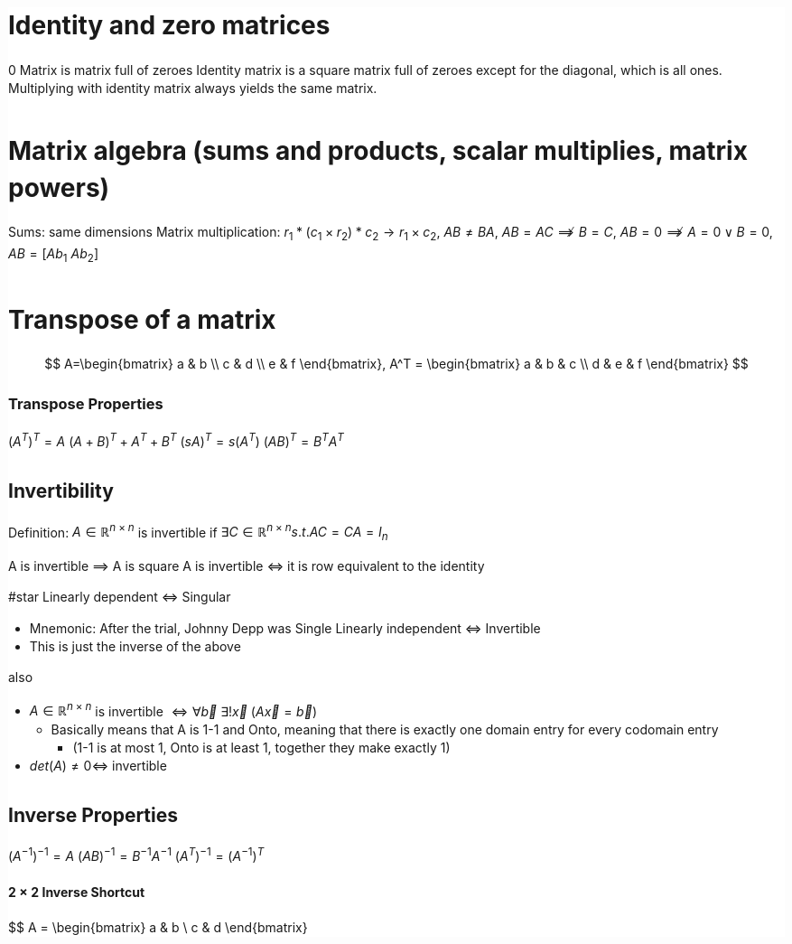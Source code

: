 # Identity and zero matrices
0 Matrix is matrix full of zeroes
Identity matrix is a square matrix full of zeroes except for the diagonal, which is all ones. Multiplying with identity matrix always yields the same matrix.
# Matrix algebra (sums and products, scalar multiplies, matrix powers)
Sums: same dimensions
Matrix multiplication: $r_1 * (c_1 \times r_2) * c_2 \rightarrow r_1 \times c_2$, $AB \neq BA$, $AB = AC \not \implies B = C$, $AB = 0 \not \implies A = 0 \lor B = 0$, $AB = [Ab_1\ Ab_2]$
# Transpose of a matrix
$$ 
A=\begin{bmatrix}
a & b \\
c & d \\
e & f
\end{bmatrix}, A^T = \begin{bmatrix}
a & b & c \\
d & e & f
\end{bmatrix}
$$
### Transpose Properties
$(A^T)^T = A$
$(A + B)^T + A^T + B^T$
$(sA)^T = s(A^T)$
$(AB)^T = B^T A^T$

## Invertibility
Definition:
$A \in \mathbb{R}^{n \times n}$ is invertible if $\exists C \in \mathbb{R}^{n \times n} s.t. AC = CA = I_n$

A is invertible $\implies$ A is square
A is invertible $\iff$ it is row equivalent to the identity

#star 
Linearly dependent $\iff$ Singular
- Mnemonic: After the trial, Johnny Depp was Single
Linearly independent $\iff$ Invertible
- This is just the inverse of the above

also
- $A \in \mathbb{R}^{n \times n}$ is invertible $\iff \forall \vec{b}\ \exists ! \vec{x}\ (A \vec{x} = \vec{b})$
	- Basically means that A is 1-1 and Onto, meaning that there is exactly one domain entry for every codomain entry 
		- (1-1 is at most 1, Onto is at least 1, together they make exactly 1)
- $det(A) \not = 0 \iff$ invertible  
## Inverse Properties
$(A^{-1})^{-1} = A$
$(AB)^{-1} = B^{-1} A^{-1}$
$(A^T)^{-1} = (A^{-1})^T$
#### $2 \times 2$ Inverse Shortcut
$$
A = \begin{bmatrix}
a & b \\
c & d
\end{bmatrix}